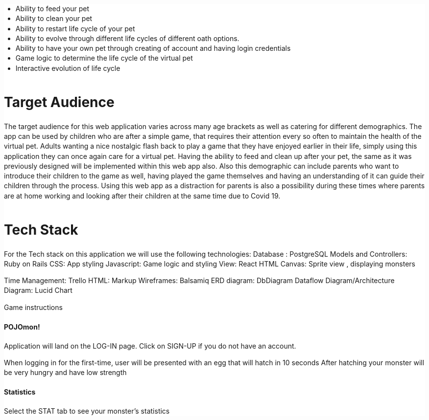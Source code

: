 - Ability to feed your pet
- Ability to clean your pet
- Ability to restart life cycle of your pet
- Ability to evolve through different life cycles of different oath options.
- Ability to have your own pet through creating of account and having login credentials
- Game logic to determine the life cycle of the virtual pet
- Interactive evolution of life cycle

# Target Audience

The target audience for this web application varies across many age brackets as well as catering for different demographics. The app can be used by children who are after a simple game, that requires their attention every so often to maintain the health of the virtual pet. Adults wanting a nice nostalgic flash back to play a game that they have enjoyed earlier in their life, simply using this application they can once again care for a virtual pet. Having the ability to feed and clean up after your pet, the same as it was previously designed will be implemented within this web app also. Also this demographic can include parents who want to introduce their children to the game as well, having played the game themselves and having an understanding of it can guide their children through the process. Using this web app as a distraction for parents is also a possibility during these times where parents are at home working and looking after their children at the same time due to Covid 19.

# Tech Stack

For the Tech stack on this application we will use the following technologies:
Database : PostgreSQL
Models and Controllers: Ruby on Rails
CSS: App styling
Javascript: Game logic and styling
View: React
HTML Canvas: Sprite view , displaying monsters

Time Management: Trello
HTML: Markup
Wireframes: Balsamiq
ERD diagram: DbDiagram
Dataflow Diagram/Architecture Diagram: Lucid Chart

Game instructions

#### POJOmon!

Application will land on the LOG-IN page.
Click on SIGN-UP if you do not have an account.

When logging in for the first-time, user will be presented with an egg that will hatch in 10 seconds
After hatching your monster will be very hungry and have low strength

#### Statistics

Select the STAT tab to see your monster’s statistics
